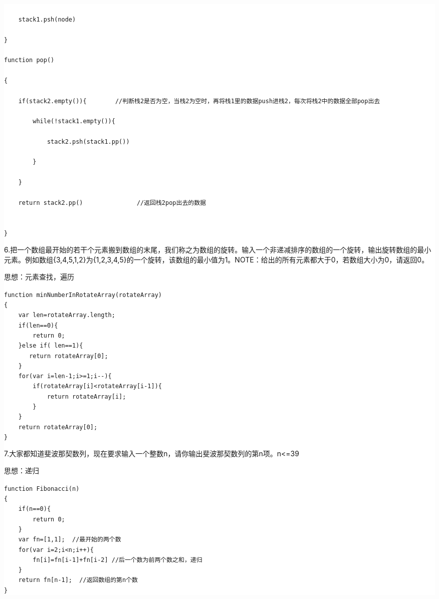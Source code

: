 ```
 
    stack1.psh(node)
 
}
 
function pop()
 
{
 
    if(stack2.empty()){        //判断栈2是否为空，当栈2为空时，再将栈1里的数据push进栈2，每次将栈2中的数据全部pop出去
 
        while(!stack1.empty()){
 
            stack2.psh(stack1.pp())
 
        }
 
    }
 
    return stack2.pp()               //返回栈2pop出去的数据
 
  
}
```
 

6.把一个数组最开始的若干个元素搬到数组的末尾，我们称之为数组的旋转。输入一个非递减排序的数组的一个旋转，输出旋转数组的最小元素。例如数组{3,4,5,1,2}为{1,2,3,4,5}的一个旋转，该数组的最小值为1。NOTE：给出的所有元素都大于0，若数组大小为0，请返回0。

思想：元素查找，遍历

```
function minNumberInRotateArray(rotateArray) 
{
    var len=rotateArray.length;
    if(len==0){
        return 0;
    }else if( len==1){
       return rotateArray[0];
    }
    for(var i=len-1;i>=1;i--){
        if(rotateArray[i]<rotateArray[i-1]){
            return rotateArray[i];
        }
    }
    return rotateArray[0];
}
```

7.大家都知道斐波那契数列，现在要求输入一个整数n，请你输出斐波那契数列的第n项。n<=39

思想：递归

```
function Fibonacci(n) 
{
    if(n==0){
        return 0;
    }
    var fn=[1,1];  //最开始的两个数
    for(var i=2;i<n;i++){
        fn[i]=fn[i-1]+fn[i-2] //后一个数为前两个数之和，递归
    }
    return fn[n-1];  //返回数组的第n个数
}
``` 
